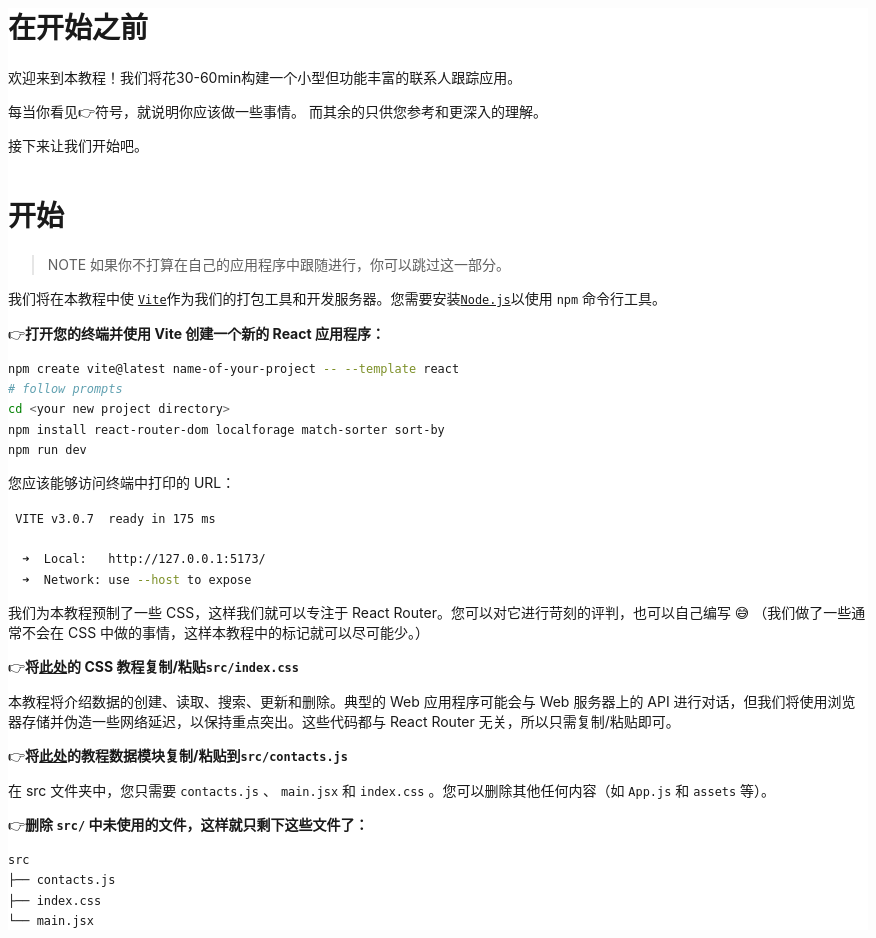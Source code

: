 # 在开始之前
欢迎来到本教程！我们将花30-60min构建一个小型但功能丰富的联系人跟踪应用。

每当你看见👉️符号，就说明你应该做一些事情。
而其余的只供您参考和更深入的理解。

接下来让我们开始吧。

#  开始

>NOTE
>如果你不打算在自己的应用程序中跟随进行，你可以跳过这一部分。

我们将在本教程中使 [`Vite`](https://vitejs.dev/guide/)作为我们的打包工具和开发服务器。您需要安装[`Node.js`](https://nodejs.org/)以使用 `npm` 命令行工具。

👉️**打开您的终端并使用 Vite 创建一个新的 React 应用程序：**

```bash
npm create vite@latest name-of-your-project -- --template react
# follow prompts
cd <your new project directory>
npm install react-router-dom localforage match-sorter sort-by
npm run dev
```

您应该能够访问终端中打印的 URL：

```bash
 VITE v3.0.7  ready in 175 ms

  ➜  Local:   http://127.0.0.1:5173/
  ➜  Network: use --host to expose
```

我们为本教程预制了一些 CSS，这样我们就可以专注于 React Router。您可以对它进行苛刻的评判，也可以自己编写 😅 （我们做了一些通常不会在 CSS 中做的事情，这样本教程中的标记就可以尽可能少。）

👉**将[此处](https://gist.githubusercontent.com/ryanflorence/ba20d473ef59e1965543fa013ae4163f/raw/499707f25a5690d490c7b3d54c65c65eb895930c/react-router-6.4-tutorial-css.css)的 CSS 教程复制/粘贴`src/index.css`**

本教程将介绍数据的创建、读取、搜索、更新和删除。典型的 Web 应用程序可能会与 Web 服务器上的 API 进行对话，但我们将使用浏览器存储并伪造一些网络延迟，以保持重点突出。这些代码都与 React Router 无关，所以只需复制/粘贴即可。

👉**将[此处](https://gist.githubusercontent.com/ryanflorence/1e7f5d3344c0db4a8394292c157cd305/raw/f7ff21e9ae7ffd55bfaaaf320e09c6a08a8a6611/contacts.js)的教程数据模块复制/粘贴到`src/contacts.js`**

在 src 文件夹中，您只需要 `contacts.js` 、 `main.jsx` 和 `index.css` 。您可以删除其他任何内容（如 `App.js` 和 `assets` 等）。

👉**删除 `src/` 中未使用的文件，这样就只剩下这些文件了：**

```
src
├── contacts.js
├── index.css
└── main.jsx
```
